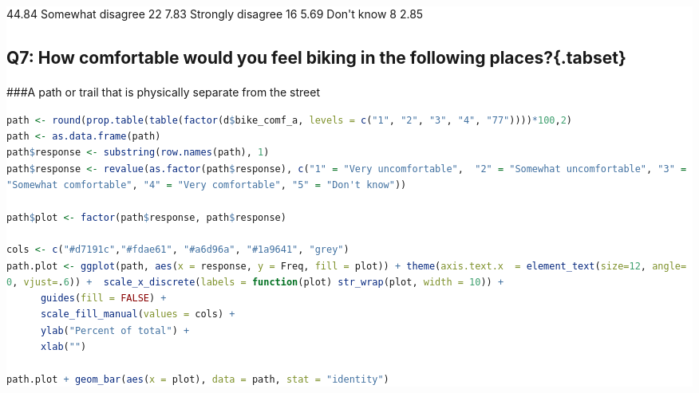    <td style="text-align:right;"> 44.84 </td>
  </tr>
  <tr>
   <td style="text-align:left;"> Somewhat disagree </td>
   <td style="text-align:right;"> 22 </td>
   <td style="text-align:right;"> 7.83 </td>
  </tr>
  <tr>
   <td style="text-align:left;"> Strongly disagree </td>
   <td style="text-align:right;"> 16 </td>
   <td style="text-align:right;"> 5.69 </td>
  </tr>
  <tr>
   <td style="text-align:left;"> Don't know </td>
   <td style="text-align:right;"> 8 </td>
   <td style="text-align:right;"> 2.85 </td>
  </tr>
</tbody>
</table>

## Q7: How comfortable would you feel biking in the following places?{.tabset}

###A path or trail that is physically separate from the street


```r
path <- round(prop.table(table(factor(d$bike_comf_a, levels = c("1", "2", "3", "4", "77"))))*100,2)
path <- as.data.frame(path)
path$response <- substring(row.names(path), 1)
path$response <- revalue(as.factor(path$response), c("1" = "Very uncomfortable",  "2" = "Somewhat uncomfortable", "3" = "Somewhat comfortable", "4" = "Very comfortable", "5" = "Don't know"))

path$plot <- factor(path$response, path$response)

cols <- c("#d7191c","#fdae61", "#a6d96a", "#1a9641", "grey")
path.plot <- ggplot(path, aes(x = response, y = Freq, fill = plot)) + theme(axis.text.x  = element_text(size=12, angle=0, vjust=.6)) +  scale_x_discrete(labels = function(plot) str_wrap(plot, width = 10)) +
      guides(fill = FALSE) +
      scale_fill_manual(values = cols) +
      ylab("Percent of total") +
      xlab("")
      
path.plot + geom_bar(aes(x = plot), data = path, stat = "identity") 
```
